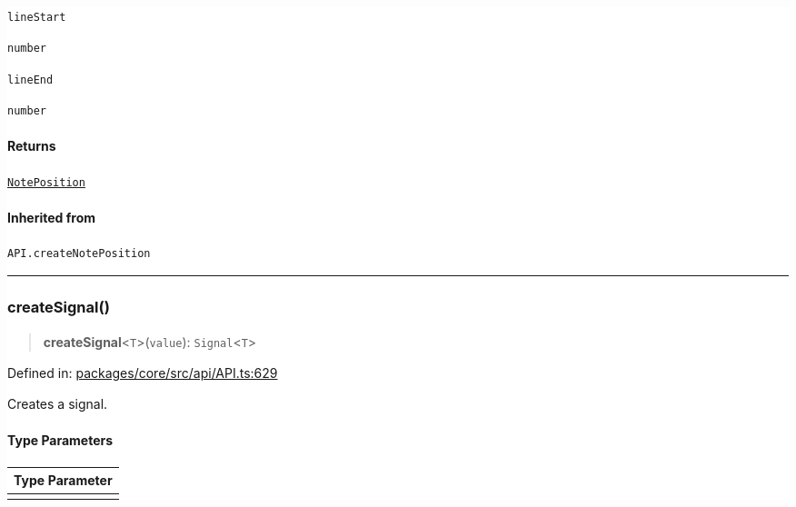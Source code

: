 `lineStart`

</td>
<td>

`number`

</td>
<td>

</td>
</tr>
<tr>
<td>

`lineEnd`

</td>
<td>

`number`

</td>
<td>

</td>
</tr>
</tbody>
</table>

#### Returns

[`NotePosition`](/obsidian-meta-bind-plugin-docs/api/classes/noteposition/)

#### Inherited from

`API.createNotePosition`

***

### createSignal()

> **createSignal**\<`T`\>(`value`): `Signal`\<`T`\>

Defined in: [packages/core/src/api/API.ts:629](https://github.com/mProjectsCode/obsidian-meta-bind-plugin/blob/164b4e159d0a9103f56c4079fbd94da824499fe4/packages/core/src/api/API.ts#L629)

Creates a signal.

#### Type Parameters

<table>
<thead>
<tr>
<th>Type Parameter</th>
</tr>
</thead>
<tbody>
<tr>
<td>
